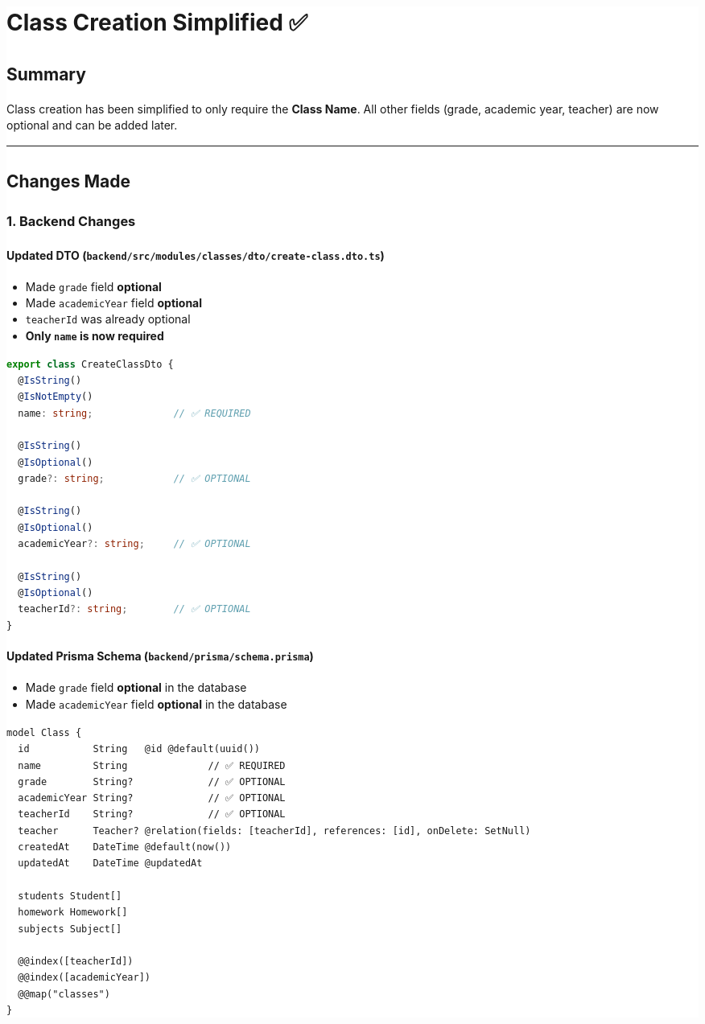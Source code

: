 # Class Creation Simplified ✅

## Summary
Class creation has been simplified to only require the **Class Name**. All other fields (grade, academic year, teacher) are now optional and can be added later.

---

## Changes Made

### 1. Backend Changes

#### Updated DTO (`backend/src/modules/classes/dto/create-class.dto.ts`)
- Made `grade` field **optional**
- Made `academicYear` field **optional**  
- `teacherId` was already optional
- **Only `name` is now required**

```typescript
export class CreateClassDto {
  @IsString()
  @IsNotEmpty()
  name: string;              // ✅ REQUIRED

  @IsString()
  @IsOptional()
  grade?: string;            // ✅ OPTIONAL

  @IsString()
  @IsOptional()
  academicYear?: string;     // ✅ OPTIONAL

  @IsString()
  @IsOptional()
  teacherId?: string;        // ✅ OPTIONAL
}
```

#### Updated Prisma Schema (`backend/prisma/schema.prisma`)
- Made `grade` field **optional** in the database
- Made `academicYear` field **optional** in the database

```prisma
model Class {
  id           String   @id @default(uuid())
  name         String              // ✅ REQUIRED
  grade        String?             // ✅ OPTIONAL
  academicYear String?             // ✅ OPTIONAL
  teacherId    String?             // ✅ OPTIONAL
  teacher      Teacher? @relation(fields: [teacherId], references: [id], onDelete: SetNull)
  createdAt    DateTime @default(now())
  updatedAt    DateTime @updatedAt

  students Student[]
  homework Homework[]
  subjects Subject[]

  @@index([teacherId])
  @@index([academicYear])
  @@map("classes")
}
```